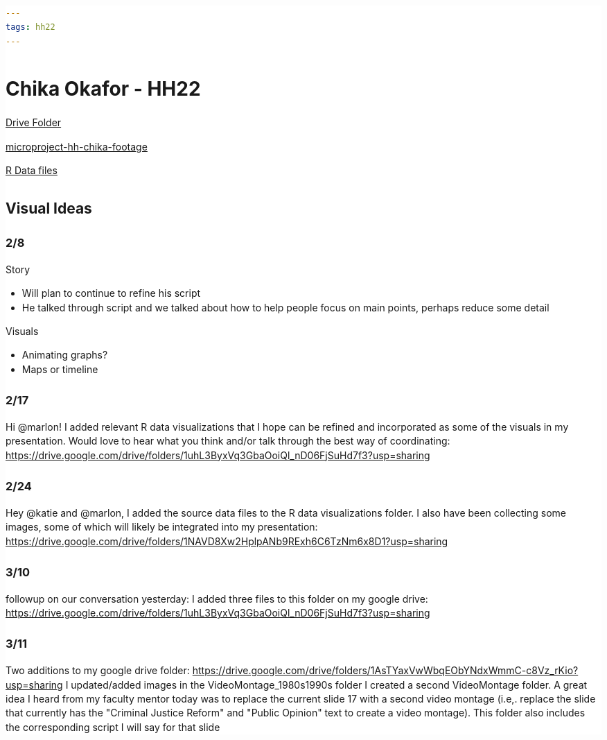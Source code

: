 ```yaml
---
tags: hh22
---
```


# Chika Okafor - HH22

[Drive Folder](https://drive.google.com/drive/folders/16VdoceJhip00FHzbk4PqS5pzVo2gdb9t?usp=sharing)

[microproject-hh-chika-footage](https://hackmd.io/z80panztReGsXqR86liNtQ)

[R Data files](https://drive.google.com/drive/folders/1NAVD8Xw2HplpANb9RExh6C6TzNm6x8D1?usp=sharing)

## Visual Ideas
### 2/8
Story
- Will plan to continue to refine his script
- He talked through script and we talked about how to help people focus on main points, perhaps reduce some detail

Visuals
- Animating graphs?
- Maps or timeline

### 2/17
Hi @marlon!  I added relevant R data visualizations that I hope can be refined and incorporated as some of the visuals in my presentation.  Would love to hear what you think and/or talk through the best way of coordinating: https://drive.google.com/drive/folders/1uhL3ByxVq3GbaOoiQl_nD06FjSuHd7f3?usp=sharing

### 2/24
Hey @katie and @marlon, I added the source data files to the R data visualizations folder.  I also have been collecting some images, some of which will likely be integrated into my presentation: https://drive.google.com/drive/folders/1NAVD8Xw2HplpANb9RExh6C6TzNm6x8D1?usp=sharing

### 3/10
followup on our conversation yesterday: I added three files to this folder on my google drive: https://drive.google.com/drive/folders/1uhL3ByxVq3GbaOoiQl_nD06FjSuHd7f3?usp=sharing

### 3/11
Two additions to my google drive folder: https://drive.google.com/drive/folders/1AsTYaxVwWbqEObYNdxWmmC-c8Vz_rKio?usp=sharing
I updated/added images in the VideoMontage_1980s1990s folder
I created a second VideoMontage folder.  A great idea I heard from my faculty mentor today was to replace the current slide 17 with a second video montage  (i.e,. replace the slide that currently has the "Criminal Justice Reform" and "Public Opinion" text to create a video montage).  This folder also includes the corresponding script I will say for that slide
